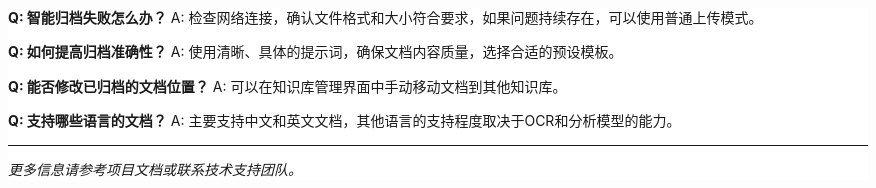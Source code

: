 **Q: 智能归档失败怎么办？**
A: 检查网络连接，确认文件格式和大小符合要求，如果问题持续存在，可以使用普通上传模式。

**Q: 如何提高归档准确性？**
A: 使用清晰、具体的提示词，确保文档内容质量，选择合适的预设模板。

**Q: 能否修改已归档的文档位置？**
A: 可以在知识库管理界面中手动移动文档到其他知识库。

**Q: 支持哪些语言的文档？**
A: 主要支持中文和英文文档，其他语言的支持程度取决于OCR和分析模型的能力。

---

*更多信息请参考项目文档或联系技术支持团队。*